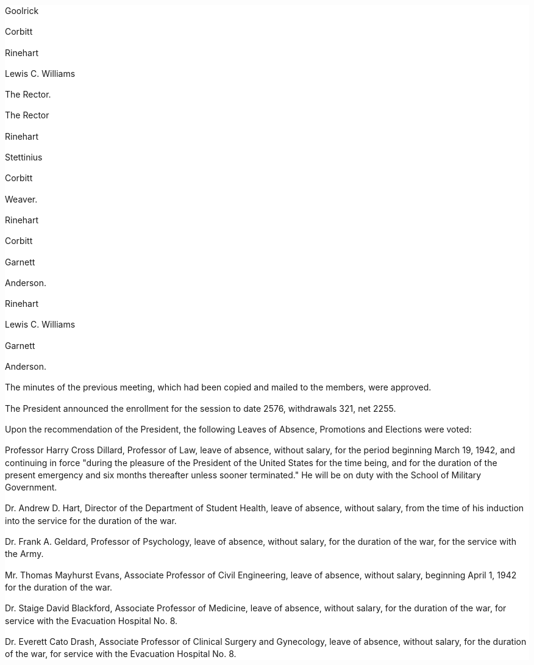 Goolrick

Corbitt

Rinehart

Lewis C. Williams

The Rector.

The Rector

Rinehart

Stettinius

Corbitt

Weaver.

Rinehart

Corbitt

Garnett

Anderson.

Rinehart

Lewis C. Williams

Garnett

Anderson.

The minutes of the previous meeting, which had been copied and mailed to the members, were approved.

The President announced the enrollment for the session to date 2576, withdrawals 321, net 2255.

Upon the recommendation of the President, the following Leaves of Absence, Promotions and Elections were voted:

Professor Harry Cross Dillard, Professor of Law, leave of absence, without salary, for the period beginning March 19, 1942, and continuing in force "during the pleasure of the President of the United States for the time being, and for the duration of the present emergency and six months thereafter unless sooner terminated." He will be on duty with the School of Military Government.

Dr. Andrew D. Hart, Director of the Department of Student Health, leave of absence, without salary, from the time of his induction into the service for the duration of the war.

Dr. Frank A. Geldard, Professor of Psychology, leave of absence, without salary, for the duration of the war, for the service with the Army.

Mr. Thomas Mayhurst Evans, Associate Professor of Civil Engineering, leave of absence, without salary, beginning April 1, 1942 for the duration of the war.

Dr. Staige David Blackford, Associate Professor of Medicine, leave of absence, without salary, for the duration of the war, for service with the Evacuation Hospital No. 8.

Dr. Everett Cato Drash, Associate Professor of Clinical Surgery and Gynecology, leave of absence, without salary, for the duration of the war, for service with the Evacuation Hospital No. 8.
